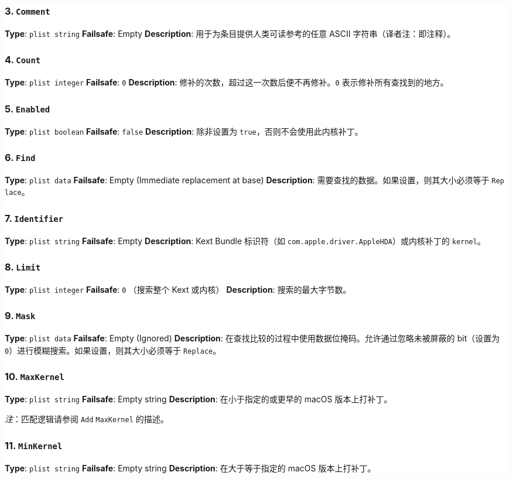 ### 3. `Comment`

**Type**: `plist string`
**Failsafe**: Empty
**Description**: 用于为条目提供人类可读参考的任意 ASCII 字符串（译者注：即注释）。

### 4. `Count`

**Type**: `plist integer`
**Failsafe**: `0`
**Description**: 修补的次数，超过这一次数后便不再修补。`0` 表示修补所有查找到的地方。

### 5. `Enabled`

**Type**: `plist boolean`
**Failsafe**: `false`
**Description**: 除非设置为 `true`，否则不会使用此内核补丁。

### 6. `Find`

**Type**: `plist data`
**Failsafe**: Empty (Immediate replacement at base)
**Description**: 需要查找的数据。如果设置，则其大小必须等于 `Replace`。

### 7. `Identifier`

**Type**: `plist string`
**Failsafe**: Empty
**Description**: Kext Bundle 标识符（如 `com.apple.driver.AppleHDA`）或内核补丁的 `kernel`。

### 8. `Limit`

**Type**: `plist integer`
**Failsafe**: `0` （搜索整个 Kext 或内核）
**Description**: 搜索的最大字节数。

### 9. `Mask`

**Type**: `plist data`
**Failsafe**: Empty (Ignored)
**Description**: 在查找比较的过程中使用数据位掩码。允许通过忽略未被屏蔽的 bit（设置为 `0`）进行模糊搜索。如果设置，则其大小必须等于 `Replace`。

### 10. `MaxKernel`

**Type**: `plist string`
**Failsafe**: Empty string
**Description**: 在小于指定的或更早的 macOS 版本上打补丁。

*注*：匹配逻辑请参阅 `Add` `MaxKernel` 的描述。

### 11. `MinKernel`

**Type**: `plist string`
**Failsafe**: Empty string
**Description**: 在大于等于指定的 macOS 版本上打补丁。
